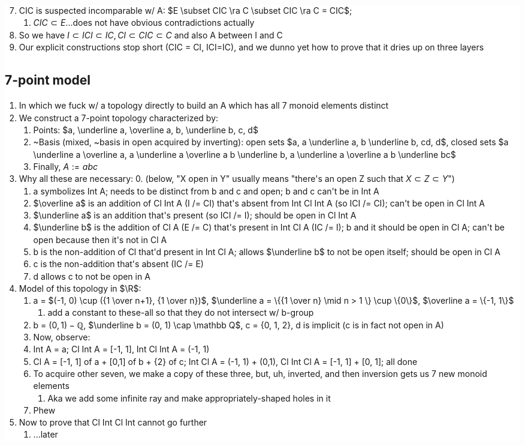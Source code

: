 7. CIC is suspected incomparable w/ A: $E \subset CIC \ra C \subset CIC \ra C = CIC$; 
    1. $CIC \subset E$...does not have obvious contradictions actually
1. So we have $I \subset ICI \subset IC, CI \subset CIC \subset C$ and also A between I and C
2. Our explicit constructions stop short (CIC = CI, ICI=IC), and we dunno yet how to prove that it dries up on three layers

## 7-point model
1. In which we fuck w/ a topology directly to build an A which has all 7 monoid elements distinct
2. We construct a 7-point topology characterized by:
    1. Points: $a, \underline a, \overline a, b, \underline b, c, d$
    2. ~Basis (mixed, ~basis in open acquired by inverting): open sets $a, a \underline a, b \underline b, cd, d$, closed sets $a \underline a \overline a, a \underline a \overline a b \underline b, a \underline a \overline a b \underline bc$
    3. Finally, $A := abc$
3. Why all these are necessary:
    0. (below, "X open in Y" usually means "there's an open Z such that $X \subset Z \subset Y$")
    1. a symbolizes Int A; needs to be distinct from b and c and open; b and c can't be in Int A
    2. $\overline a$ is an addition of Cl Int A (I /= CI) that's absent from Int Cl Int A (so ICI /= CI); can't be open in Cl Int A
    3. $\underline a$ is an addition that's present (so ICI /= I); should be open in Cl Int A
    3. $\underline b$ is the addition of Cl A (E /= C) that's present in Int Cl A (IC /= I); b and it should be open in Cl A; can't be open because then it's not in Cl A
    4. b is the non-addition of Cl that'd present in Int Cl A; allows $\underline b$ to not be open itself; should be open in Cl A
    4. c is the non-addition that's absent (IC /= E)
    5. d allows c to not be open in A
1. Model of this topology in $\R$:
    1. a = $(-1, 0) \cup ({1 \over n+1}, {1 \over n})$, $\underline a = \{{1 \over n} \mid n > 1 \} \cup \{0\}$, $\overline a = \{-1, 1\}$
        1. add a constant to these-all so that they do not intersect w/ b-group
    2. b = $(0,1) - \mathbb Q$, $\underline b = (0, 1) \cap \mathbb Q$, c = {0, 1, 2}, d is implicit (c is in fact not open in A)
    3. Now, observe:
    4. Int A = a; Cl Int A = [-1, 1], Int Cl Int A = (-1, 1)
    5. Cl A = [-1, 1] of a + [0,1] of b + {2} of c; Int Cl A = (-1, 1) + (0,1), Cl Int Cl A = [-1, 1] + [0, 1]; all done
    6. To acquire other seven, we make a copy of these three, but, uh, inverted, and then inversion gets us 7 new monoid elements
        1. Aka we add some infinite ray and make appropriately-shaped holes in it
    2. Phew
3. Now to prove that Cl Int Cl Int cannot go further
    1. ...later
